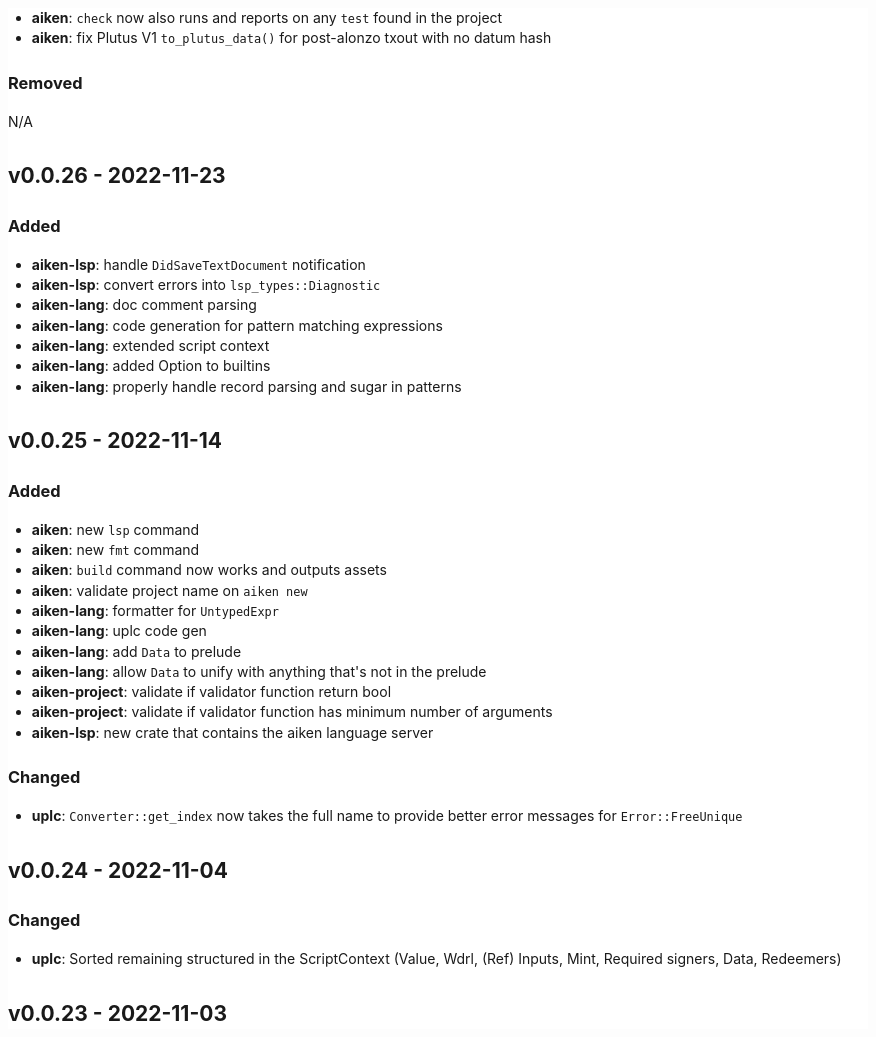 - **aiken**: `check` now also runs and reports on any `test` found in the
  project
- **aiken**: fix Plutus V1 `to_plutus_data()` for post-alonzo txout with no
  datum hash

### Removed

N/A

## v0.0.26 - 2022-11-23

### Added

- **aiken-lsp**: handle `DidSaveTextDocument` notification
- **aiken-lsp**: convert errors into `lsp_types::Diagnostic`
- **aiken-lang**: doc comment parsing
- **aiken-lang**: code generation for pattern matching expressions
- **aiken-lang**: extended script context
- **aiken-lang**: added Option to builtins
- **aiken-lang**: properly handle record parsing and sugar in patterns

## v0.0.25 - 2022-11-14

### Added

- **aiken**: new `lsp` command
- **aiken**: new `fmt` command
- **aiken**: `build` command now works and outputs assets
- **aiken**: validate project name on `aiken new`
- **aiken-lang**: formatter for `UntypedExpr`
- **aiken-lang**: uplc code gen
- **aiken-lang**: add `Data` to prelude
- **aiken-lang**: allow `Data` to unify with anything that's not in the prelude
- **aiken-project**: validate if validator function return bool
- **aiken-project**: validate if validator function has minimum number of
  arguments
- **aiken-lsp**: new crate that contains the aiken language server

### Changed

- **uplc**: `Converter::get_index` now takes the full name to provide better
  error messages for `Error::FreeUnique`

## v0.0.24 - 2022-11-04

### Changed

- **uplc**: Sorted remaining structured in the ScriptContext (Value, Wdrl, (Ref)
  Inputs, Mint, Required signers, Data, Redeemers)

## v0.0.23 - 2022-11-03
